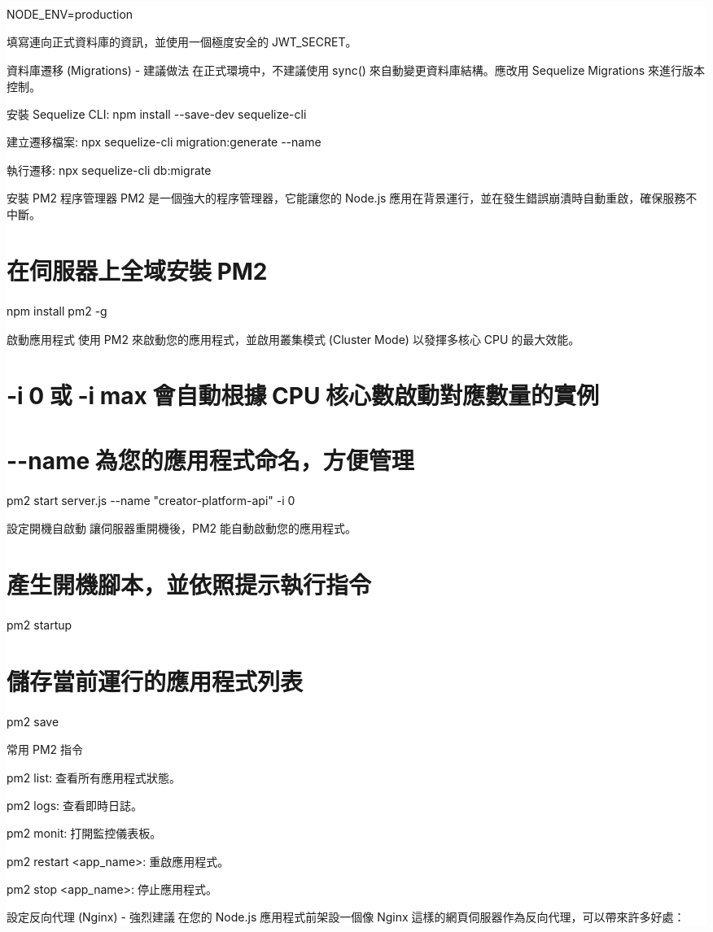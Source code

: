NODE_ENV=production


填寫連向正式資料庫的資訊，並使用一個極度安全的 JWT_SECRET。

資料庫遷移 (Migrations) - 建議做法
在正式環境中，不建議使用 sync() 來自動變更資料庫結構。應改用 Sequelize Migrations 來進行版本控制。

安裝 Sequelize CLI: npm install --save-dev sequelize-cli

建立遷移檔案: npx sequelize-cli migration:generate --name <migration-name>

執行遷移: npx sequelize-cli db:migrate

安裝 PM2 程序管理器
PM2 是一個強大的程序管理器，它能讓您的 Node.js 應用在背景運行，並在發生錯誤崩潰時自動重啟，確保服務不中斷。

# 在伺服器上全域安裝 PM2
npm install pm2 -g


啟動應用程式
使用 PM2 來啟動您的應用程式，並啟用叢集模式 (Cluster Mode) 以發揮多核心 CPU 的最大效能。

# -i 0 或 -i max 會自動根據 CPU 核心數啟動對應數量的實例
# --name 為您的應用程式命名，方便管理
pm2 start server.js --name "creator-platform-api" -i 0


設定開機自啟動
讓伺服器重開機後，PM2 能自動啟動您的應用程式。

# 產生開機腳本，並依照提示執行指令
pm2 startup

# 儲存當前運行的應用程式列表
pm2 save


常用 PM2 指令

pm2 list: 查看所有應用程式狀態。

pm2 logs: 查看即時日誌。

pm2 monit: 打開監控儀表板。

pm2 restart <app_name>: 重啟應用程式。

pm2 stop <app_name>: 停止應用程式。

設定反向代理 (Nginx) - 強烈建議
在您的 Node.js 應用程式前架設一個像 Nginx 這樣的網頁伺服器作為反向代理，可以帶來許多好處：
